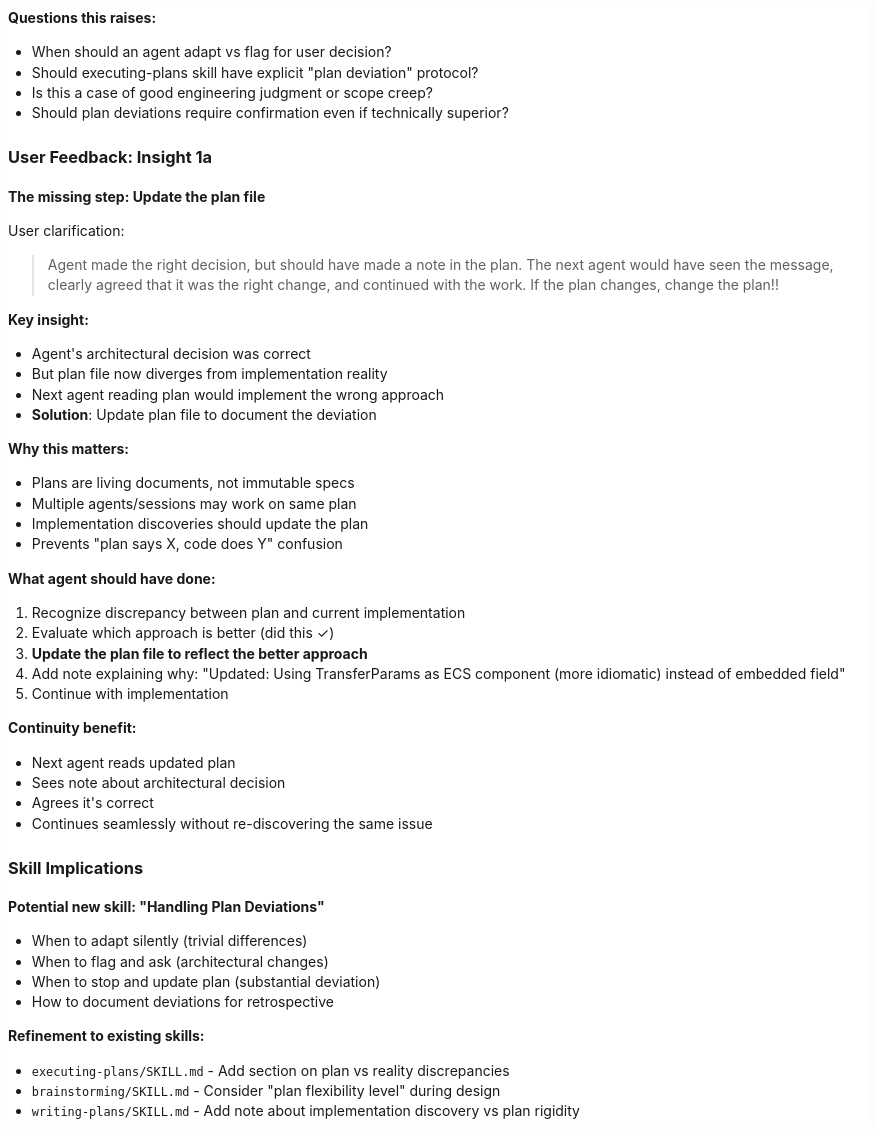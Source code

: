 **Questions this raises:**
- When should an agent adapt vs flag for user decision?
- Should executing-plans skill have explicit "plan deviation" protocol?
- Is this a case of good engineering judgment or scope creep?
- Should plan deviations require confirmation even if technically superior?

### User Feedback: Insight 1a

**The missing step: Update the plan file**

User clarification:
> Agent made the right decision, but should have made a note in the plan.
> The next agent would have seen the message, clearly agreed that it was the right change, and continued with the work.
> If the plan changes, change the plan!!

**Key insight:**
- Agent's architectural decision was correct
- But plan file now diverges from implementation reality
- Next agent reading plan would implement the wrong approach
- **Solution**: Update plan file to document the deviation

**Why this matters:**
- Plans are living documents, not immutable specs
- Multiple agents/sessions may work on same plan
- Implementation discoveries should update the plan
- Prevents "plan says X, code does Y" confusion

**What agent should have done:**
1. Recognize discrepancy between plan and current implementation
2. Evaluate which approach is better (did this ✓)
3. **Update the plan file to reflect the better approach**
4. Add note explaining why: "Updated: Using TransferParams as ECS component (more idiomatic) instead of embedded field"
5. Continue with implementation

**Continuity benefit:**
- Next agent reads updated plan
- Sees note about architectural decision
- Agrees it's correct
- Continues seamlessly without re-discovering the same issue

### Skill Implications

**Potential new skill: "Handling Plan Deviations"**
- When to adapt silently (trivial differences)
- When to flag and ask (architectural changes)
- When to stop and update plan (substantial deviation)
- How to document deviations for retrospective

**Refinement to existing skills:**
- `executing-plans/SKILL.md` - Add section on plan vs reality discrepancies
- `brainstorming/SKILL.md` - Consider "plan flexibility level" during design
- `writing-plans/SKILL.md` - Add note about implementation discovery vs plan rigidity
